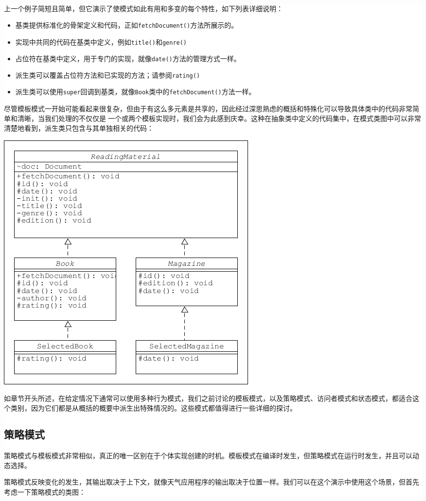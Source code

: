 上一个例子简短且简单，但它演示了使模式如此有用和多变的每个特性，如下列表详细说明：

+   基类提供标准化的骨架定义和代码，正如`fetchDocument()`方法所展示的。

+   实现中共同的代码在基类中定义，例如`title()`和`genre()`

+   占位符在基类中定义，用于专门的实现，就像`date()`方法的管理方式一样。

+   派生类可以覆盖占位符方法和已实现的方法；请参阅`rating()`

+   派生类可以使用`super`回调到基类，就像`Book`类中的`fetchDocument()`方法一样。

尽管模板模式一开始可能看起来很复杂，但由于有这么多元素是共享的，因此经过深思熟虑的概括和特殊化可以导致具体类中的代码非常简单和清晰，当我们处理的不仅仅是 一个或两个模板实现时，我们会为此感到庆幸。这种在抽象类中定义的代码集中，在模式类图中可以非常清楚地看到，派生类只包含与其单独相关的代码：

![扩展模板](img/image_10_005.jpg)

如章节开头所述，在给定情况下通常可以使用多种行为模式，我们之前讨论的模板模式，以及策略模式、访问者模式和状态模式，都适合这个类别，因为它们都是从概括的概要中派生出特殊情况的。这些模式都值得进行一些详细的探讨。

## 策略模式

策略模式与模板模式非常相似，真正的唯一区别在于个体实现创建的时机。模板模式在编译时发生，但策略模式在运行时发生，并且可以动态选择。

策略模式反映变化的发生，其输出取决于上下文，就像天气应用程序的输出取决于位置一样。我们可以在这个演示中使用这个场景，但首先考虑一下策略模式的类图：

